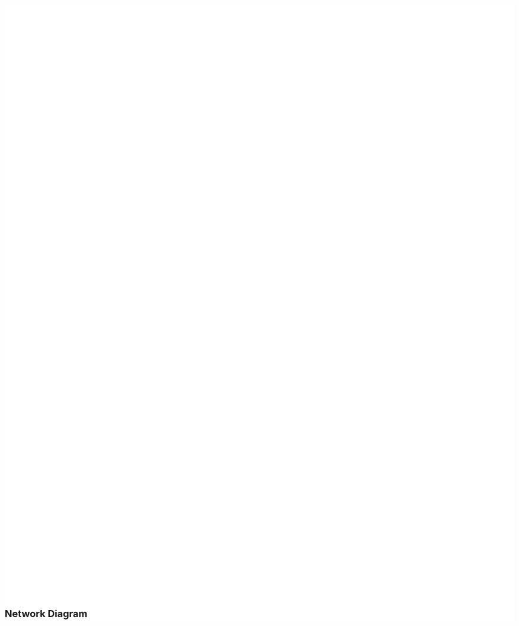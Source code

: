  <p style="color: white;font-size: 18px;  margin-left: 20px;">1. Workflows:</p><p style="color: white;font-size: 18px;  margin-left: 20px;">   - Set up data sources and configure extraction rules to ensure incoming data is properly parsed and indexed.</p><p style="color: white;font-size: 18px;  margin-left: 20px;">   - Create custom alerts and notifications based on specific security events or patterns.</p><p style="color: white;font-size: 18px;  margin-left: 20px;">   - Develop and test playbooks for automating incident response and remediation actions.</p><p style="color: white;font-size: 18px;  margin-left: 20px;">   - Verify the integration of Graylog with other security tools and systems (e.g., ticketing, threat intelligence platforms).</p><p style="color: white;font-size: 18px;  margin-left: 20px;"></p><p style="color: white;font-size: 18px;  margin-left: 20px;">2. Reporting:</p><p style="color: white;font-size: 18px;  margin-left: 20px;">   - Create custom dashboards to visualize and analyze security data.</p><p style="color: white;font-size: 18px;  margin-left: 20px;">   - Test report generation for key security metrics, such as number of security events, top sources of events, and most common event types.</p><p style="color: white;font-size: 18px;  margin-left: 20px;">   - Evaluate report scheduling and delivery options.</p><p style="color: white;font-size: 18px;  margin-left: 20px;">   - Ensure data retention policies are appropriate for reporting and compliance requirements.</p><p style="color: white;font-size: 18px;  margin-left: 20px;"></p><p style="color: white;font-size: 18px;  margin-left: 20px;">3. Usability and Support:</p><p style="color: white;font-size: 18px;  margin-left: 20px;">   - Test the user interface for ease of use, navigation, and customization.</p><p style="color: white;font-size: 18px;  margin-left: 20px;">   - Evaluate the documentation and training resources available.</p><p style="color: white;font-size: 18px;  margin-left: 20px;">   - Contact support for technical assistance and gauge the response time and quality of support.</p><p style="color: white;font-size: 18px;  margin-left: 20px;">   - Test the disaster recovery and backup options.</p><p style="color: white;font-size: 18px;  margin-left: 20px;"></p><p style="color: white;font-size: 18px;  margin-left: 20px;">4. Cost and ROI:</p><p style="color: white;font-size: 18px;  margin-left: 20px;">   - Calculate the total cost of ownership, including licensing, hardware, and support costs.</p><p style="color: white;font-size: 18px;  margin-left: 20px;">   - Estimate the potential savings and benefits, such as reduced incident response time, improved security posture, and compliance with regulations.</p><p style="color: white;font-size: 18px;  margin-left: 20px;">   - Compare the cost and ROI of Graylog with other SIEM solutions.</p><p style="color: white;font-size: 18px;  margin-left: 20px;">   - Evaluate the scalability and flexibility of the solution to accommodate future growth and changing requirements.</p>

### Network Diagram